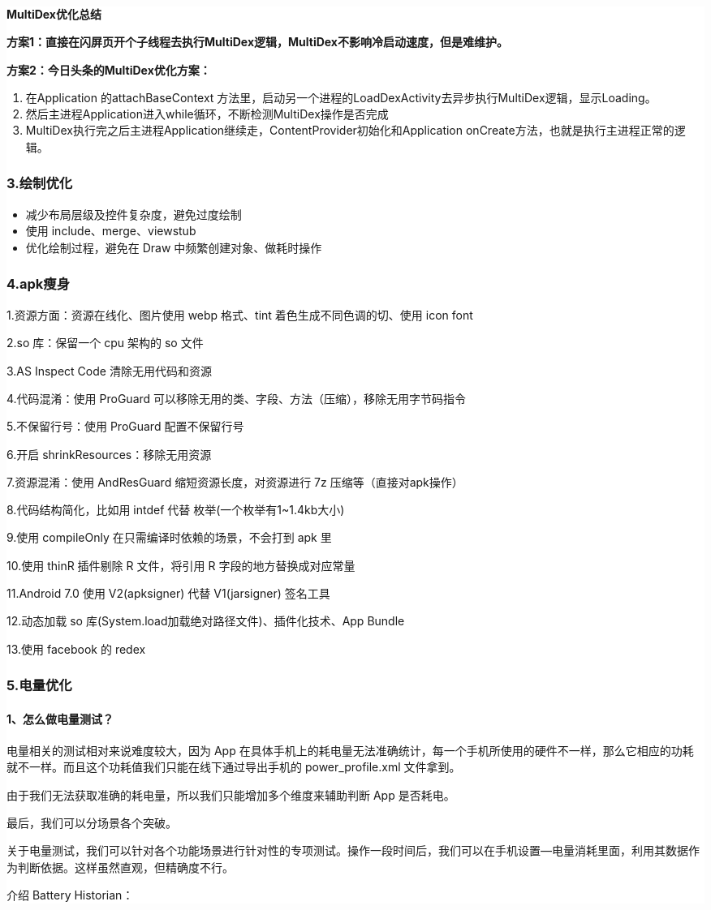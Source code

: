 **MultiDex优化总结**

**方案1：直接在闪屏页开个子线程去执行MultiDex逻辑，MultiDex不影响冷启动速度，但是难维护。**

**方案2：今日头条的MultiDex优化方案：**

1. 在Application 的attachBaseContext 方法里，启动另一个进程的LoadDexActivity去异步执行MultiDex逻辑，显示Loading。
2. 然后主进程Application进入while循环，不断检测MultiDex操作是否完成
3. MultiDex执行完之后主进程Application继续走，ContentProvider初始化和Application onCreate方法，也就是执行主进程正常的逻辑。



### 3.绘制优化

- 减少布局层级及控件复杂度，避免过度绘制
- 使用 include、merge、viewstub
- 优化绘制过程，避免在 Draw 中频繁创建对象、做耗时操作

### 4.apk瘦身

1.资源方面：资源在线化、图片使用 webp 格式、tint 着色生成不同色调的切、使用 icon font

2.so 库：保留一个 cpu 架构的 so 文件

3.AS Inspect Code 清除无用代码和资源

4.代码混淆：使用 ProGuard 可以移除无用的类、字段、方法（压缩），移除无用字节码指令

5.不保留行号：使用 ProGuard 配置不保留行号

6.开启 shrinkResources：移除无用资源

7.资源混淆：使用 AndResGuard 缩短资源长度，对资源进行 7z 压缩等（直接对apk操作）

8.代码结构简化，比如用 intdef 代替 枚举(一个枚举有1~1.4kb大小)

9.使用 compileOnly 在只需编译时依赖的场景，不会打到 apk 里

10.使用 thinR 插件剔除 R 文件，将引用 R 字段的地方替换成对应常量

11.Android 7.0 使用 V2(apksigner) 代替 V1(jarsigner) 签名工具

12.动态加载 so 库(System.load加载绝对路径文件)、插件化技术、App Bundle

13.使用 facebook 的 redex



### 5.电量优化

#### 1、怎么做电量测试？

电量相关的测试相对来说难度较大，因为 App 在具体手机上的耗电量无法准确统计，每一个手机所使用的硬件不一样，那么它相应的功耗就不一样。而且这个功耗值我们只能在线下通过导出手机的 power_profile.xml 文件拿到。

由于我们无法获取准确的耗电量，所以我们只能增加多个维度来辅助判断 App 是否耗电。

最后，我们可以分场景各个突破。

关于电量测试，我们可以针对各个功能场景进行针对性的专项测试。操作一段时间后，我们可以在手机设置—电量消耗里面，利用其数据作为判断依据。这样虽然直观，但精确度不行。

介绍 Battery Historian：
